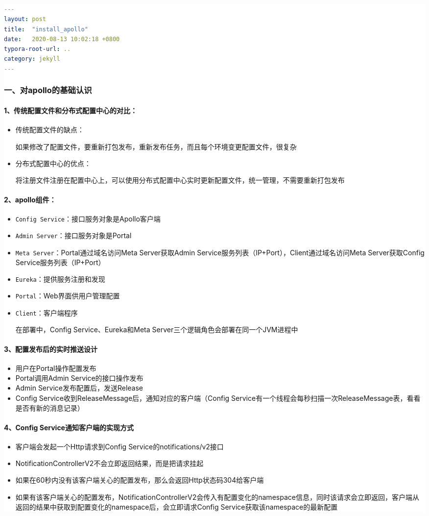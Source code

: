 ```yaml
---
layout: post
title:  "install_apollo"
date:   2020-08-13 10:02:18 +0800
typora-root-url: ..
category: jekyll
---
```


### 一、对apollo的基础认识

#### 1、传统配置文件和分布式配置中心的对比：

- 传统配置文件的缺点：

  如果修改了配置文件，要重新打包发布，重新发布任务，而且每个环境变更配置文件，很复杂

- 分布式配置中心的优点：

  将注册文件注册在配置中心上，可以使用分布式配置中心实时更新配置文件，统一管理，不需要重新打包发布

#### 2、apollo组件：

- `Config Service`：接口服务对象是Apollo客户端

- `Admin Server`：接口服务对象是Portal

- `Meta Server`：Portal通过域名访问Meta Server获取Admin Service服务列表（IP+Port），Client通过域名访问Meta Server获取Config Service服务列表（IP+Port）

- `Eureka`：提供服务注册和发现

- `Portal`：Web界面供用户管理配置

- `Client`：客户端程序

  在部署中，Config Service、Eureka和Meta Server三个逻辑角色会部署在同一个JVM进程中

#### 3、配置发布后的实时推送设计

- 用户在Portal操作配置发布
- Portal调用Admin Service的接口操作发布
- Admin Service发布配置后，发送Release
- Config Service收到ReleaseMessage后，通知对应的客户端（Config Service有一个线程会每秒扫描一次ReleaseMessage表，看看是否有新的消息记录）

#### 4、Config Service通知客户端的实现方式

- 客户端会发起一个Http请求到Config Service的notifications/v2接口

- NotificationControllerV2不会立即返回结果，而是把请求挂起

- 如果在60秒内没有该客户端关心的配置发布，那么会返回Http状态码304给客户端

- 如果有该客户端关心的配置发布，NotificationControllerV2会传入有配置变化的namespace信息，同时该请求会立即返回，客户端从返回的结果中获取到配置变化的namespace后，会立即请求Config Service获取该namespace的最新配置

  
